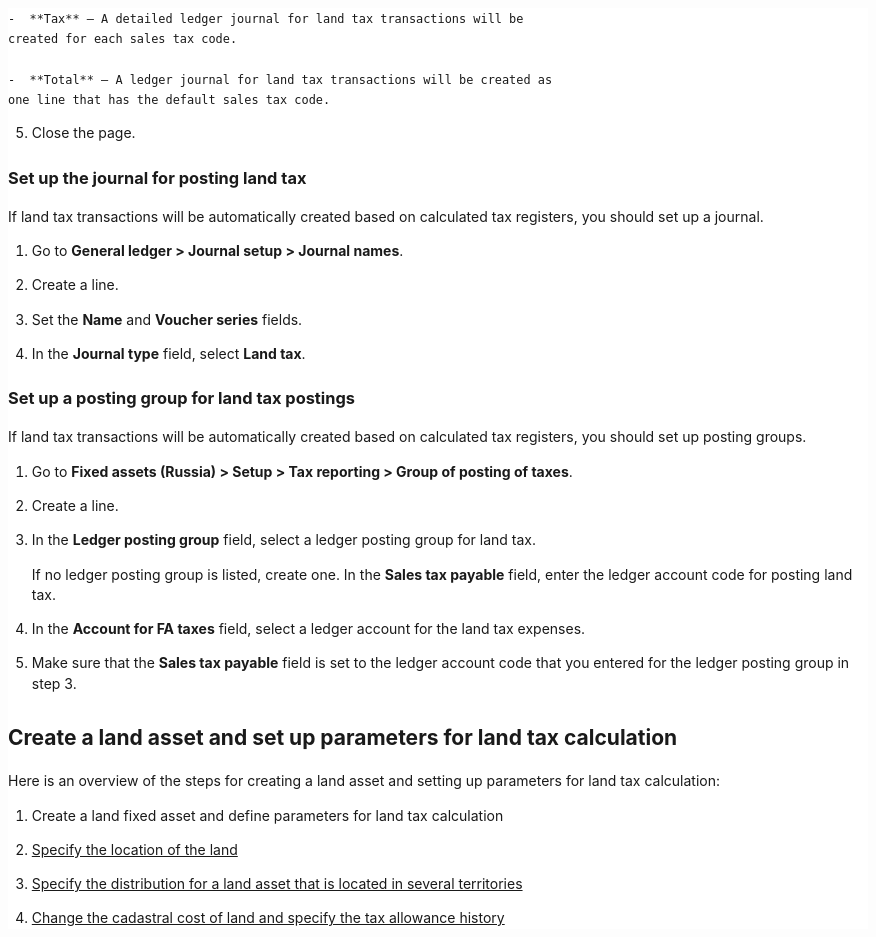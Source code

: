    -  **Tax** – A detailed ledger journal for land tax transactions will be
    created for each sales tax code.

    -  **Total** – A ledger journal for land tax transactions will be created as
    one line that has the default sales tax code.

5.  Close the page.

### Set up the journal for posting land tax

If land tax transactions will be automatically created based on calculated tax
registers, you should set up a journal.

1.  Go to **General ledger \> Journal setup \> Journal names**.

2.  Create a line.

3.  Set the **Name** and **Voucher series** fields.

4.  In the **Journal type** field, select **Land tax**.

### Set up a posting group for land tax postings

If land tax transactions will be automatically created based on calculated tax
registers, you should set up posting groups.

1.  Go to **Fixed assets (Russia) \> Setup \> Tax reporting \> Group of posting
    of taxes**.

2.  Create a line.

3.  In the **Ledger posting group** field, select a ledger posting group for
    land tax.

    If no ledger posting group is listed, create one. In the **Sales tax payable** field, enter the ledger account code for posting land tax.

1.  In the **Account for FA taxes** field, select a ledger account for the land
    tax expenses.

2.  Make sure that the **Sales tax payable** field is set to the ledger account
    code that you entered for the ledger posting group in step 3.

## Create a land asset and set up parameters for land tax calculation

Here is an overview of the steps for creating a land asset and setting up
parameters for land tax calculation:

1.  Create a land fixed asset and define parameters for land tax calculation

2.  [Specify the location of the land](#specify-the-location-of-the-land)

3.  [Specify the distribution for a land asset that is located in several
    territories](#specify-the-distribution-for-a-land-asset-that-is-located-in-several-territories)

4.  [Change the cadastral cost of land and specify the tax allowance
    history](#change-the-cadastral-cost-of-land-and-specify-the-tax-allowance-history)
